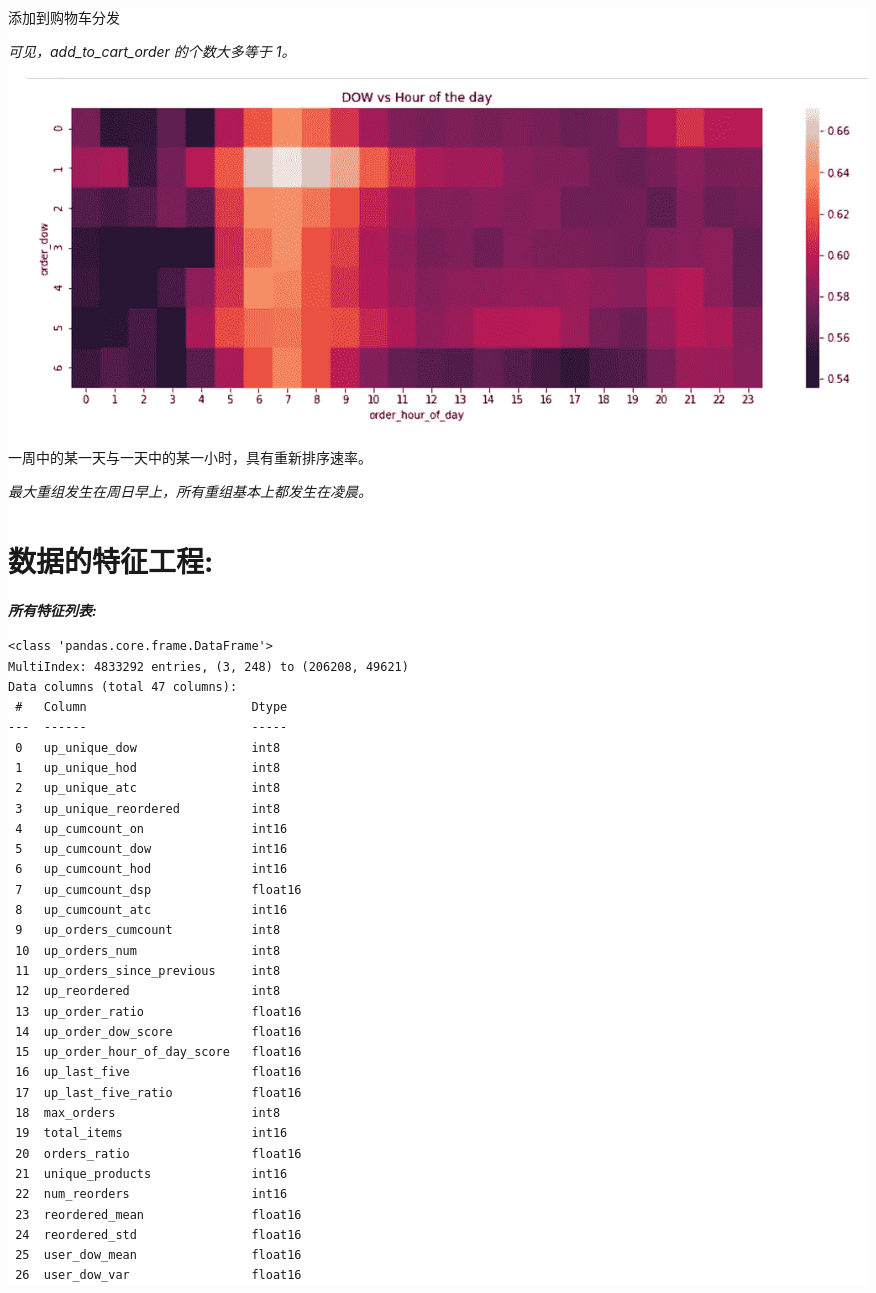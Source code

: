添加到购物车分发

*可见，add_to_cart_order 的个数大多等于 1。*

![](img/d642401dc55f2e4a99a5f5cfdcbd5797.png)

一周中的某一天与一天中的某一小时，具有重新排序速率。

*最大重组发生在周日早上，所有重组基本上都发生在凌晨。*

# **数据的特征工程:**

***所有特征列表:***

```
<class 'pandas.core.frame.DataFrame'>
MultiIndex: 4833292 entries, (3, 248) to (206208, 49621)
Data columns (total 47 columns):
 #   Column                       Dtype  
---  ------                       -----  
 0   up_unique_dow                int8   
 1   up_unique_hod                int8   
 2   up_unique_atc                int8   
 3   up_unique_reordered          int8   
 4   up_cumcount_on               int16  
 5   up_cumcount_dow              int16  
 6   up_cumcount_hod              int16  
 7   up_cumcount_dsp              float16
 8   up_cumcount_atc              int16  
 9   up_orders_cumcount           int8   
 10  up_orders_num                int8   
 11  up_orders_since_previous     int8   
 12  up_reordered                 int8   
 13  up_order_ratio               float16
 14  up_order_dow_score           float16
 15  up_order_hour_of_day_score   float16
 16  up_last_five                 float16
 17  up_last_five_ratio           float16
 18  max_orders                   int8   
 19  total_items                  int16  
 20  orders_ratio                 float16
 21  unique_products              int16  
 22  num_reorders                 int16  
 23  reordered_mean               float16
 24  reordered_std                float16
 25  user_dow_mean                float16
 26  user_dow_var                 float16
```
